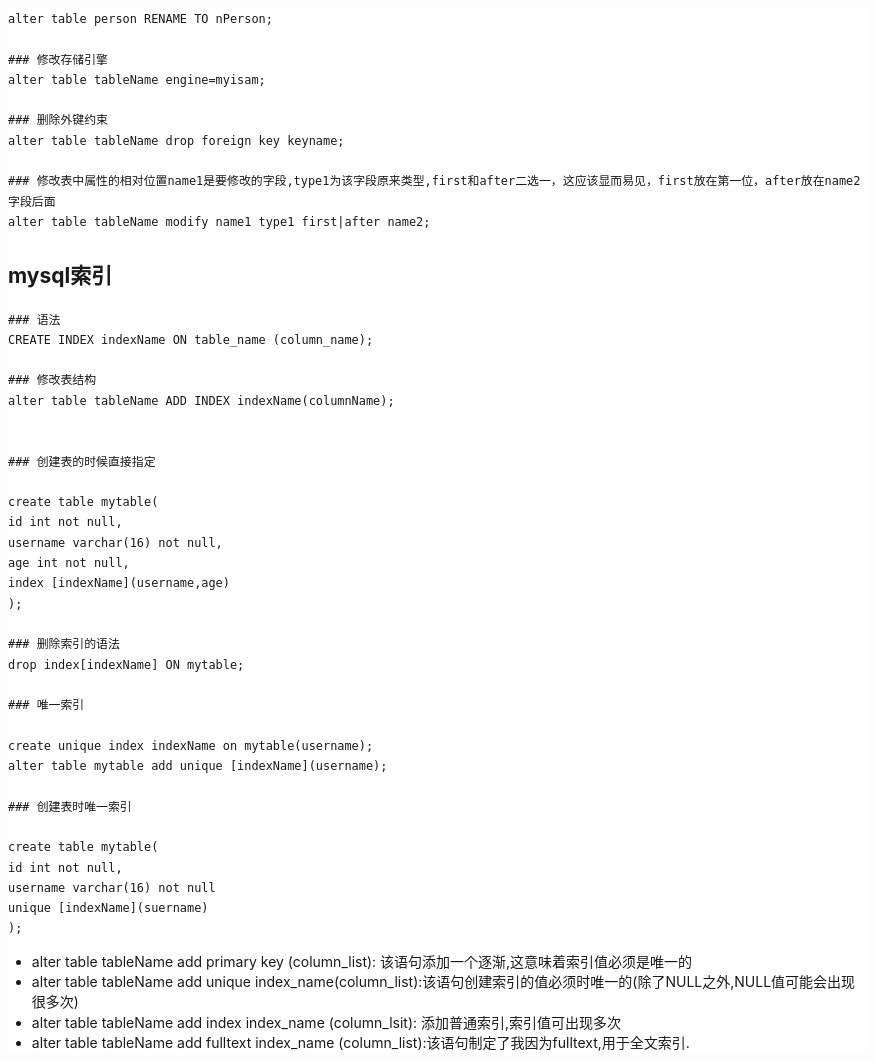 ```mysql
alter table person RENAME TO nPerson;

### 修改存储引擎
alter table tableName engine=myisam;

### 删除外键约束
alter table tableName drop foreign key keyname;

### 修改表中属性的相对位置name1是要修改的字段,type1为该字段原来类型,first和after二选一，这应该显而易见，first放在第一位，after放在name2字段后面
alter table tableName modify name1 type1 first|after name2;
```
## mysql索引
```mysql
### 语法
CREATE INDEX indexName ON table_name (column_name);

### 修改表结构
alter table tableName ADD INDEX indexName(columnName);


### 创建表的时候直接指定

create table mytable(
id int not null,
username varchar(16) not null,
age int not null,
index [indexName](username,age)
);

### 删除索引的语法
drop index[indexName] ON mytable;

### 唯一索引

create unique index indexName on mytable(username);
alter table mytable add unique [indexName](username);

### 创建表时唯一索引

create table mytable(
id int not null,
username varchar(16) not null
unique [indexName](suername)
);
```

- alter table tableName add primary key (column_list): 该语句添加一个逐渐,这意味着索引值必须是唯一的
- alter table tableName add unique index_name(column_list):该语句创建索引的值必须时唯一的(除了NULL之外,NULL值可能会出现很多次)
- alter table tableName add index index_name (column_lsit): 添加普通索引,索引值可出现多次
- alter table tableName add fulltext index_name (column_list):该语句制定了我因为fulltext,用于全文索引.
